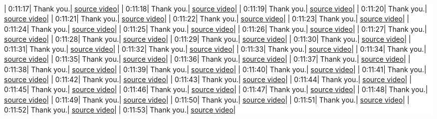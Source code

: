 | 0:11:17| Thank you.| [source video](https://archive.org/details/cocom110321?start=677)|
| 0:11:18| Thank you.| [source video](https://archive.org/details/cocom110321?start=678)|
| 0:11:19| Thank you.| [source video](https://archive.org/details/cocom110321?start=679)|
| 0:11:20| Thank you.| [source video](https://archive.org/details/cocom110321?start=680)|
| 0:11:21| Thank you.| [source video](https://archive.org/details/cocom110321?start=681)|
| 0:11:22| Thank you.| [source video](https://archive.org/details/cocom110321?start=682)|
| 0:11:23| Thank you.| [source video](https://archive.org/details/cocom110321?start=683)|
| 0:11:24| Thank you.| [source video](https://archive.org/details/cocom110321?start=684)|
| 0:11:25| Thank you.| [source video](https://archive.org/details/cocom110321?start=685)|
| 0:11:26| Thank you.| [source video](https://archive.org/details/cocom110321?start=686)|
| 0:11:27| Thank you.| [source video](https://archive.org/details/cocom110321?start=687)|
| 0:11:28| Thank you.| [source video](https://archive.org/details/cocom110321?start=688)|
| 0:11:29| Thank you.| [source video](https://archive.org/details/cocom110321?start=689)|
| 0:11:30| Thank you.| [source video](https://archive.org/details/cocom110321?start=690)|
| 0:11:31| Thank you.| [source video](https://archive.org/details/cocom110321?start=691)|
| 0:11:32| Thank you.| [source video](https://archive.org/details/cocom110321?start=692)|
| 0:11:33| Thank you.| [source video](https://archive.org/details/cocom110321?start=693)|
| 0:11:34| Thank you.| [source video](https://archive.org/details/cocom110321?start=694)|
| 0:11:35| Thank you.| [source video](https://archive.org/details/cocom110321?start=695)|
| 0:11:36| Thank you.| [source video](https://archive.org/details/cocom110321?start=696)|
| 0:11:37| Thank you.| [source video](https://archive.org/details/cocom110321?start=697)|
| 0:11:38| Thank you.| [source video](https://archive.org/details/cocom110321?start=698)|
| 0:11:39| Thank you.| [source video](https://archive.org/details/cocom110321?start=699)|
| 0:11:40| Thank you.| [source video](https://archive.org/details/cocom110321?start=700)|
| 0:11:41| Thank you.| [source video](https://archive.org/details/cocom110321?start=701)|
| 0:11:42| Thank you.| [source video](https://archive.org/details/cocom110321?start=702)|
| 0:11:43| Thank you.| [source video](https://archive.org/details/cocom110321?start=703)|
| 0:11:44| Thank you.| [source video](https://archive.org/details/cocom110321?start=704)|
| 0:11:45| Thank you.| [source video](https://archive.org/details/cocom110321?start=705)|
| 0:11:46| Thank you.| [source video](https://archive.org/details/cocom110321?start=706)|
| 0:11:47| Thank you.| [source video](https://archive.org/details/cocom110321?start=707)|
| 0:11:48| Thank you.| [source video](https://archive.org/details/cocom110321?start=708)|
| 0:11:49| Thank you.| [source video](https://archive.org/details/cocom110321?start=709)|
| 0:11:50| Thank you.| [source video](https://archive.org/details/cocom110321?start=710)|
| 0:11:51| Thank you.| [source video](https://archive.org/details/cocom110321?start=711)|
| 0:11:52| Thank you.| [source video](https://archive.org/details/cocom110321?start=712)|
| 0:11:53| Thank you.| [source video](https://archive.org/details/cocom110321?start=713)|